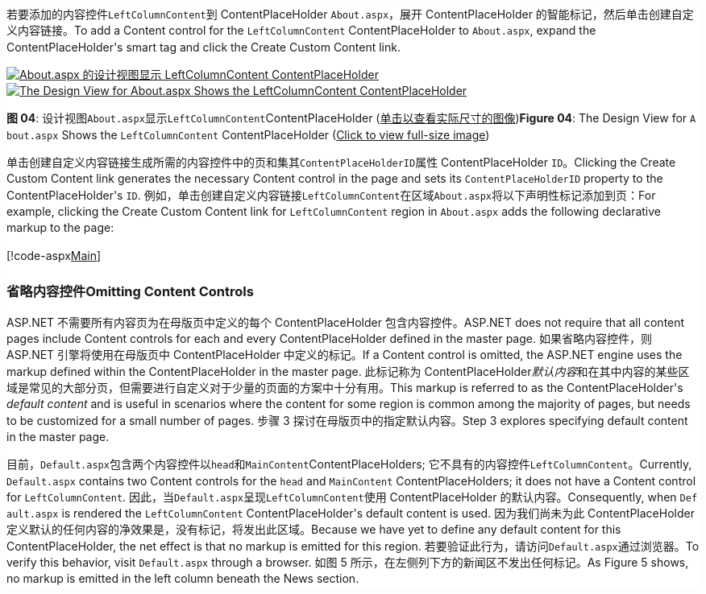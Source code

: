 <span data-ttu-id="cfb79-155">若要添加的内容控件`LeftColumnContent`到 ContentPlaceHolder `About.aspx`，展开 ContentPlaceHolder 的智能标记，然后单击创建自定义内容链接。</span><span class="sxs-lookup"><span data-stu-id="cfb79-155">To add a Content control for the `LeftColumnContent` ContentPlaceHolder to `About.aspx`, expand the ContentPlaceHolder's smart tag and click the Create Custom Content link.</span></span>


<span data-ttu-id="cfb79-156">[![About.aspx 的设计视图显示 LeftColumnContent ContentPlaceHolder](multiple-contentplaceholders-and-default-content-vb/_static/image11.png)](multiple-contentplaceholders-and-default-content-vb/_static/image10.png)</span><span class="sxs-lookup"><span data-stu-id="cfb79-156">[![The Design View for About.aspx Shows the LeftColumnContent ContentPlaceHolder](multiple-contentplaceholders-and-default-content-vb/_static/image11.png)](multiple-contentplaceholders-and-default-content-vb/_static/image10.png)</span></span>

<span data-ttu-id="cfb79-157">**图 04**: 设计视图`About.aspx`显示`LeftColumnContent`ContentPlaceHolder ([单击以查看实际尺寸的图像](multiple-contentplaceholders-and-default-content-vb/_static/image12.png))</span><span class="sxs-lookup"><span data-stu-id="cfb79-157">**Figure 04**: The Design View for `About.aspx` Shows the `LeftColumnContent` ContentPlaceHolder  ([Click to view full-size image](multiple-contentplaceholders-and-default-content-vb/_static/image12.png))</span></span>


<span data-ttu-id="cfb79-158">单击创建自定义内容链接生成所需的内容控件中的页和集其`ContentPlaceHolderID`属性 ContentPlaceHolder `ID`。</span><span class="sxs-lookup"><span data-stu-id="cfb79-158">Clicking the Create Custom Content link generates the necessary Content control in the page and sets its `ContentPlaceHolderID` property to the ContentPlaceHolder's `ID`.</span></span> <span data-ttu-id="cfb79-159">例如，单击创建自定义内容链接`LeftColumnContent`在区域`About.aspx`将以下声明性标记添加到页：</span><span class="sxs-lookup"><span data-stu-id="cfb79-159">For example, clicking the Create Custom Content link for `LeftColumnContent` region in `About.aspx` adds the following declarative markup to the page:</span></span>

[!code-aspx[Main](multiple-contentplaceholders-and-default-content-vb/samples/sample3.aspx)]

### <a name="omitting-content-controls"></a><span data-ttu-id="cfb79-160">省略内容控件</span><span class="sxs-lookup"><span data-stu-id="cfb79-160">Omitting Content Controls</span></span>

<span data-ttu-id="cfb79-161">ASP.NET 不需要所有内容页为在母版页中定义的每个 ContentPlaceHolder 包含内容控件。</span><span class="sxs-lookup"><span data-stu-id="cfb79-161">ASP.NET does not require that all content pages include Content controls for each and every ContentPlaceHolder defined in the master page.</span></span> <span data-ttu-id="cfb79-162">如果省略内容控件，则 ASP.NET 引擎将使用在母版页中 ContentPlaceHolder 中定义的标记。</span><span class="sxs-lookup"><span data-stu-id="cfb79-162">If a Content control is omitted, the ASP.NET engine uses the markup defined within the ContentPlaceHolder in the master page.</span></span> <span data-ttu-id="cfb79-163">此标记称为 ContentPlaceHolder*默认内容*和在其中内容的某些区域是常见的大部分页，但需要进行自定义对于少量的页面的方案中十分有用。</span><span class="sxs-lookup"><span data-stu-id="cfb79-163">This markup is referred to as the ContentPlaceHolder's *default content* and is useful in scenarios where the content for some region is common among the majority of pages, but needs to be customized for a small number of pages.</span></span> <span data-ttu-id="cfb79-164">步骤 3 探讨在母版页中的指定默认内容。</span><span class="sxs-lookup"><span data-stu-id="cfb79-164">Step 3 explores specifying default content in the master page.</span></span>

<span data-ttu-id="cfb79-165">目前，`Default.aspx`包含两个内容控件以`head`和`MainContent`ContentPlaceHolders; 它不具有的内容控件`LeftColumnContent`。</span><span class="sxs-lookup"><span data-stu-id="cfb79-165">Currently, `Default.aspx` contains two Content controls for the `head` and `MainContent` ContentPlaceHolders; it does not have a Content control for `LeftColumnContent`.</span></span> <span data-ttu-id="cfb79-166">因此，当`Default.aspx`呈现`LeftColumnContent`使用 ContentPlaceHolder 的默认内容。</span><span class="sxs-lookup"><span data-stu-id="cfb79-166">Consequently, when `Default.aspx` is rendered the `LeftColumnContent` ContentPlaceHolder's default content is used.</span></span> <span data-ttu-id="cfb79-167">因为我们尚未为此 ContentPlaceHolder 定义默认的任何内容的净效果是，没有标记，将发出此区域。</span><span class="sxs-lookup"><span data-stu-id="cfb79-167">Because we have yet to define any default content for this ContentPlaceHolder, the net effect is that no markup is emitted for this region.</span></span> <span data-ttu-id="cfb79-168">若要验证此行为，请访问`Default.aspx`通过浏览器。</span><span class="sxs-lookup"><span data-stu-id="cfb79-168">To verify this behavior, visit `Default.aspx` through a browser.</span></span> <span data-ttu-id="cfb79-169">如图 5 所示，在左侧列下方的新闻区不发出任何标记。</span><span class="sxs-lookup"><span data-stu-id="cfb79-169">As Figure 5 shows, no markup is emitted in the left column beneath the News section.</span></span>
